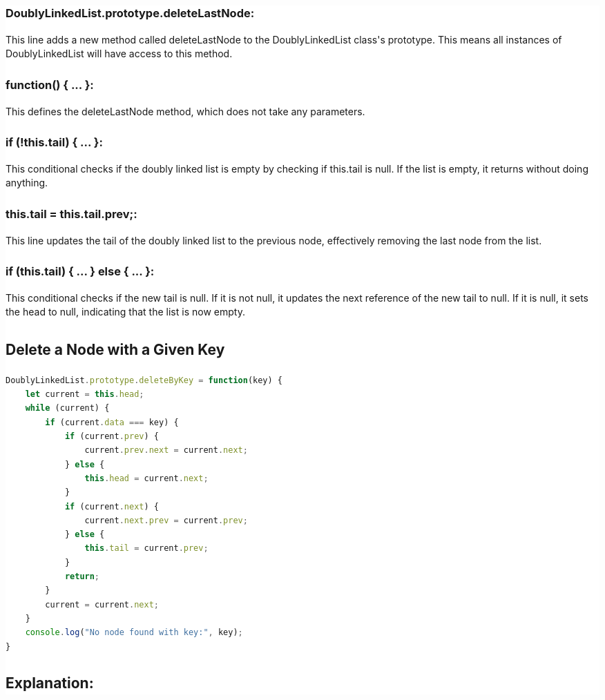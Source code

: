 ### DoublyLinkedList.prototype.deleteLastNode:

This line adds a new method called deleteLastNode to the DoublyLinkedList class's prototype. This means all instances of DoublyLinkedList will have access to this method.

### function() { ... }:

This defines the deleteLastNode method, which does not take any parameters.

### if (!this.tail) { ... }:

This conditional checks if the doubly linked list is empty by checking if this.tail is null. If the list is empty, it returns without doing anything.

### this.tail = this.tail.prev;:

This line updates the tail of the doubly linked list to the previous node, effectively removing the last node from the list.

### if (this.tail) { ... } else { ... }:

This conditional checks if the new tail is null. If it is not null, it updates the next reference of the new tail to null. If it is null, it sets the head to null, indicating that the list is now empty.

## Delete a Node with a Given Key

```javascript
DoublyLinkedList.prototype.deleteByKey = function(key) {
    let current = this.head;
    while (current) {
        if (current.data === key) {
            if (current.prev) {
                current.prev.next = current.next;
            } else {
                this.head = current.next;
            }
            if (current.next) {
                current.next.prev = current.prev;
            } else {
                this.tail = current.prev;
            }
            return;
        }
        current = current.next;
    }
    console.log("No node found with key:", key);
}
```
## Explanation:
